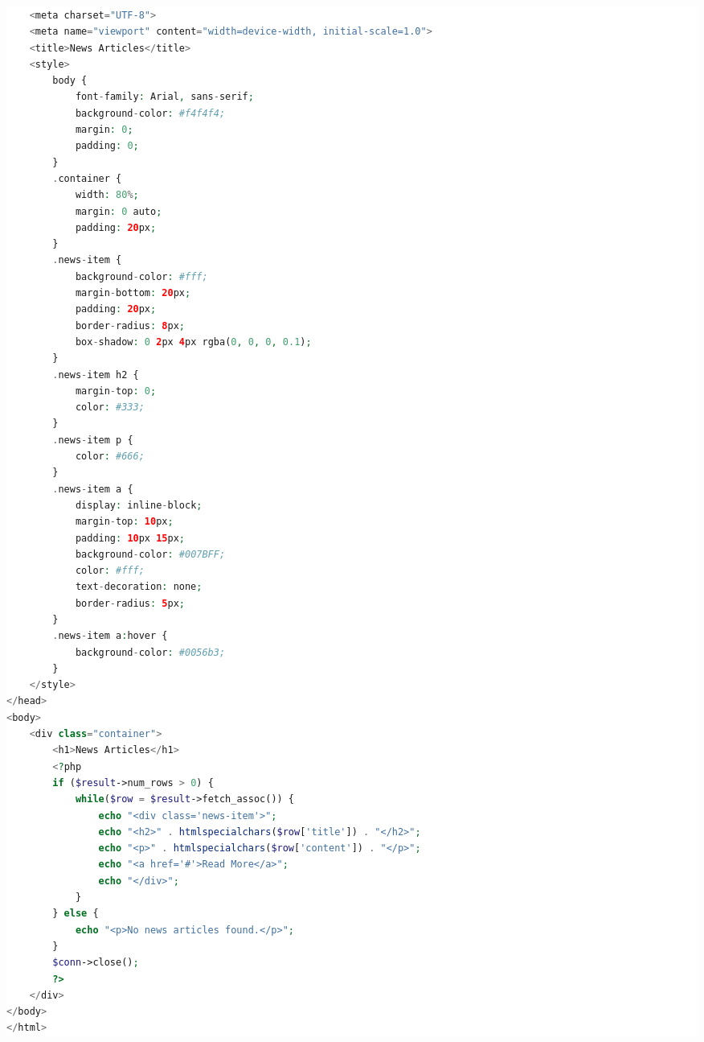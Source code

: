 ```php
    <meta charset="UTF-8">
    <meta name="viewport" content="width=device-width, initial-scale=1.0">
    <title>News Articles</title>
    <style>
        body {
            font-family: Arial, sans-serif;
            background-color: #f4f4f4;
            margin: 0;
            padding: 0;
        }
        .container {
            width: 80%;
            margin: 0 auto;
            padding: 20px;
        }
        .news-item {
            background-color: #fff;
            margin-bottom: 20px;
            padding: 20px;
            border-radius: 8px;
            box-shadow: 0 2px 4px rgba(0, 0, 0, 0.1);
        }
        .news-item h2 {
            margin-top: 0;
            color: #333;
        }
        .news-item p {
            color: #666;
        }
        .news-item a {
            display: inline-block;
            margin-top: 10px;
            padding: 10px 15px;
            background-color: #007BFF;
            color: #fff;
            text-decoration: none;
            border-radius: 5px;
        }
        .news-item a:hover {
            background-color: #0056b3;
        }
    </style>
</head>
<body>
    <div class="container">
        <h1>News Articles</h1>
        <?php
        if ($result->num_rows > 0) {
            while($row = $result->fetch_assoc()) {
                echo "<div class='news-item'>";
                echo "<h2>" . htmlspecialchars($row['title']) . "</h2>";
                echo "<p>" . htmlspecialchars($row['content']) . "</p>";
                echo "<a href='#'>Read More</a>";
                echo "</div>";
            }
        } else {
            echo "<p>No news articles found.</p>";
        }
        $conn->close();
        ?>
    </div>
</body>
</html>
```